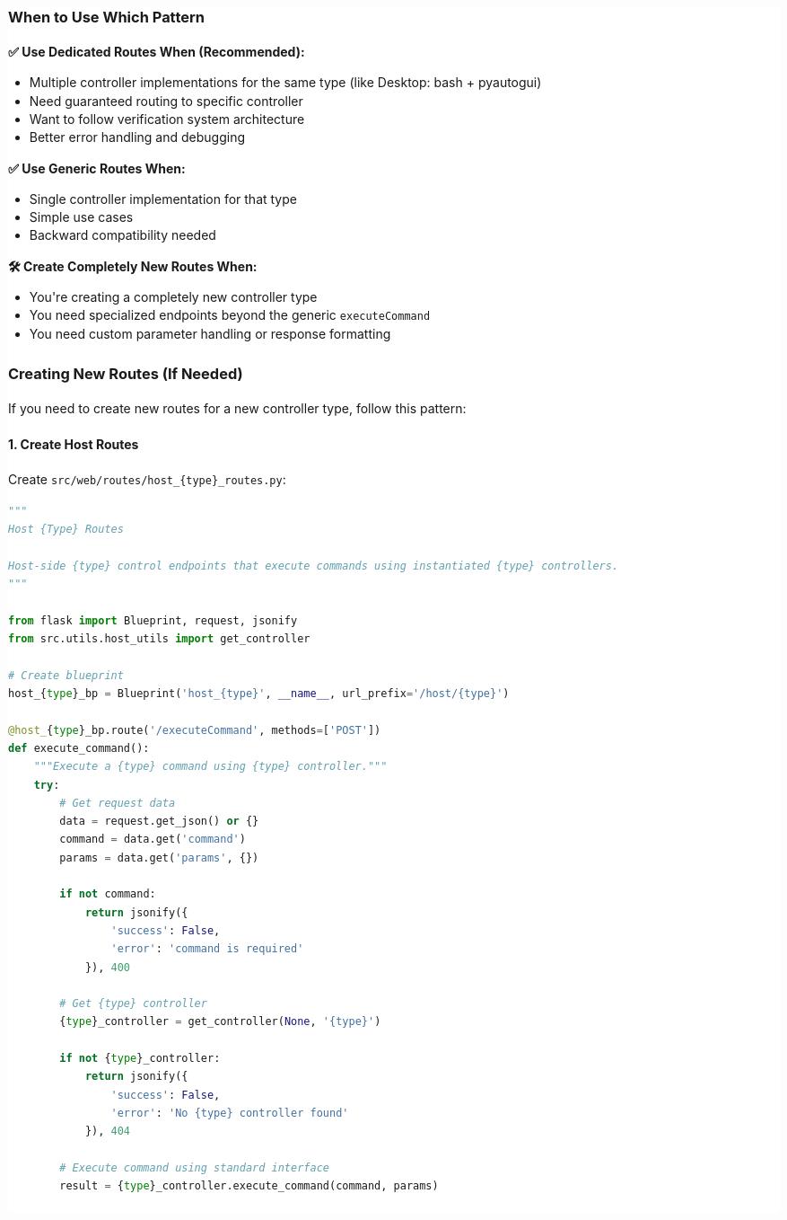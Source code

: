 ### When to Use Which Pattern

**✅ Use Dedicated Routes When (Recommended):**
- Multiple controller implementations for the same type (like Desktop: bash + pyautogui)
- Need guaranteed routing to specific controller
- Want to follow verification system architecture
- Better error handling and debugging

**✅ Use Generic Routes When:**
- Single controller implementation for that type
- Simple use cases  
- Backward compatibility needed

**🛠️ Create Completely New Routes When:**
- You're creating a completely new controller type
- You need specialized endpoints beyond the generic `executeCommand`
- You need custom parameter handling or response formatting

### Creating New Routes (If Needed)

If you need to create new routes for a new controller type, follow this pattern:

#### 1. Create Host Routes

Create `src/web/routes/host_{type}_routes.py`:

```python
"""
Host {Type} Routes

Host-side {type} control endpoints that execute commands using instantiated {type} controllers.
"""

from flask import Blueprint, request, jsonify
from src.utils.host_utils import get_controller

# Create blueprint
host_{type}_bp = Blueprint('host_{type}', __name__, url_prefix='/host/{type}')

@host_{type}_bp.route('/executeCommand', methods=['POST'])
def execute_command():
    """Execute a {type} command using {type} controller."""
    try:
        # Get request data
        data = request.get_json() or {}
        command = data.get('command')
        params = data.get('params', {})
        
        if not command:
            return jsonify({
                'success': False,
                'error': 'command is required'
            }), 400
        
        # Get {type} controller
        {type}_controller = get_controller(None, '{type}')
        
        if not {type}_controller:
            return jsonify({
                'success': False,
                'error': 'No {type} controller found'
            }), 404
        
        # Execute command using standard interface
        result = {type}_controller.execute_command(command, params)
        
```